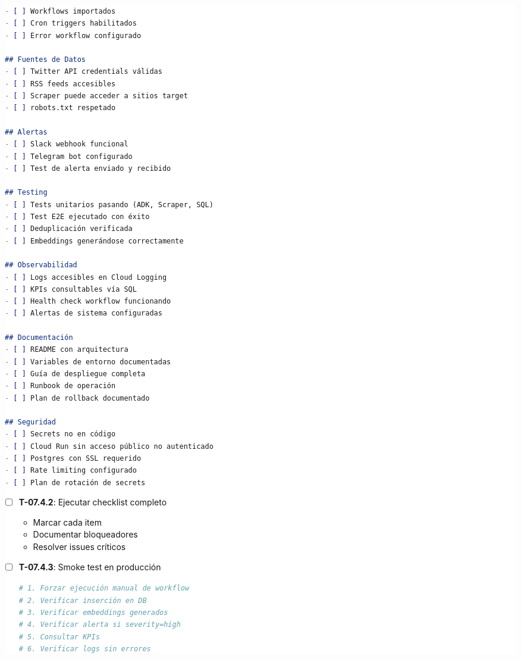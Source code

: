   ```markdown
  - [ ] Workflows importados
  - [ ] Cron triggers habilitados
  - [ ] Error workflow configurado

  ## Fuentes de Datos
  - [ ] Twitter API credentials válidas
  - [ ] RSS feeds accesibles
  - [ ] Scraper puede acceder a sitios target
  - [ ] robots.txt respetado

  ## Alertas
  - [ ] Slack webhook funcional
  - [ ] Telegram bot configurado
  - [ ] Test de alerta enviado y recibido

  ## Testing
  - [ ] Tests unitarios pasando (ADK, Scraper, SQL)
  - [ ] Test E2E ejecutado con éxito
  - [ ] Deduplicación verificada
  - [ ] Embeddings generándose correctamente

  ## Observabilidad
  - [ ] Logs accesibles en Cloud Logging
  - [ ] KPIs consultables vía SQL
  - [ ] Health check workflow funcionando
  - [ ] Alertas de sistema configuradas

  ## Documentación
  - [ ] README con arquitectura
  - [ ] Variables de entorno documentadas
  - [ ] Guía de despliegue completa
  - [ ] Runbook de operación
  - [ ] Plan de rollback documentado

  ## Seguridad
  - [ ] Secrets no en código
  - [ ] Cloud Run sin acceso público no autenticado
  - [ ] Postgres con SSL requerido
  - [ ] Rate limiting configurado
  - [ ] Plan de rotación de secrets
  ```

- [ ] **T-07.4.2**: Ejecutar checklist completo
  - Marcar cada item
  - Documentar bloqueadores
  - Resolver issues críticos

- [ ] **T-07.4.3**: Smoke test en producción
  ```bash
  # 1. Forzar ejecución manual de workflow
  # 2. Verificar inserción en DB
  # 3. Verificar embeddings generados
  # 4. Verificar alerta si severity=high
  # 5. Consultar KPIs
  # 6. Verificar logs sin errores
  ```
